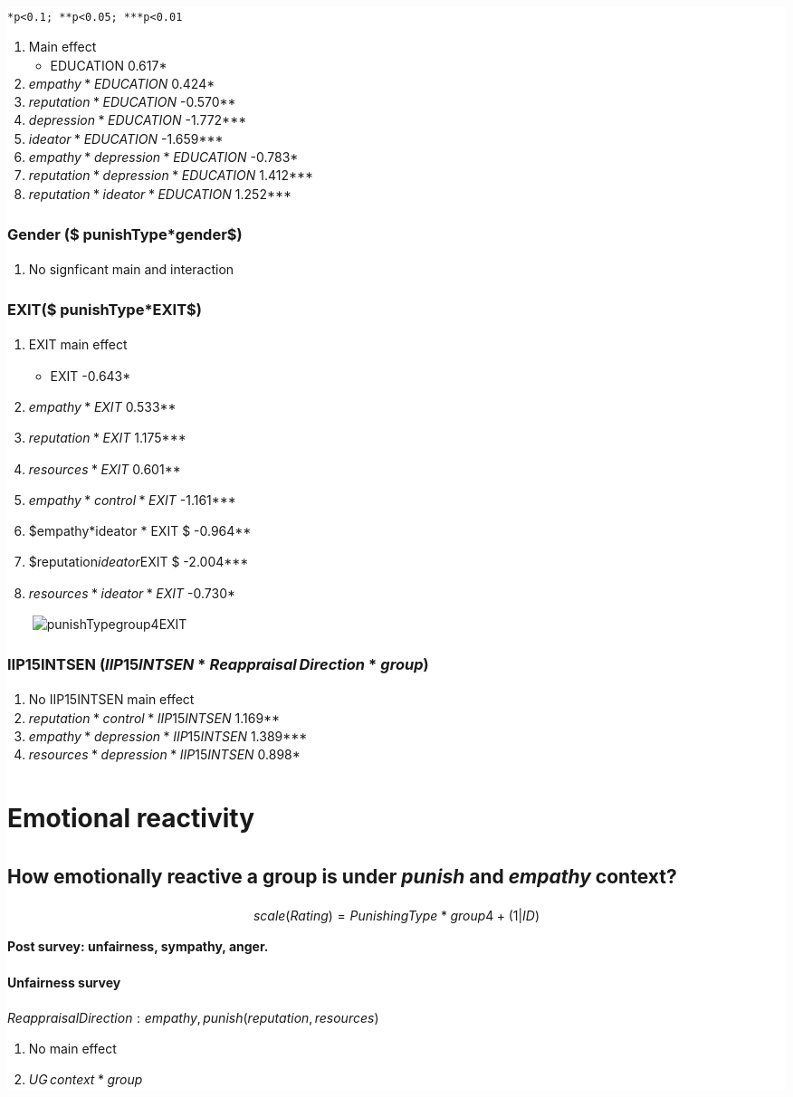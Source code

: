  ```*p<0.1; **p<0.05; ***p<0.01```
1. Main effect
   - EDUCATION                                                                       0.617*      
2.  $empathy*EDUCATION$                                                         0.424*       
3. $reputation*EDUCATION$                                                      -0.570**            
4. $depression*EDUCATION$                                                     -1.772***         
5. $ideator*EDUCATION$                                                            -1.659***        
6. $empathy*depression*EDUCATION$                                 -0.783*            
7. $reputation*depression*EDUCATION$                               1.412***       
8. $reputation*ideator*EDUCATION$                                      1.252***              



### Gender ($ punishType*gender$)

1. No signficant main and interaction

### EXIT($ punishType*EXIT$)

1. EXIT main effect

   - EXIT                                                                      -0.643*     

2.  $empathy*EXIT$                                                         0.533**          

3. $reputation * EXIT$                                                      1.175***     

4. $resources *EXIT$                                                        0.601**  

5. $empathy*control*EXIT$                                         -1.161***         

6. $empathy*ideator * EXIT $                                         -0.964**        

7. $reputation*ideator*EXIT $                                     -2.004***       

8. $resources*ideator*EXIT$                                      -0.730*        

   ​      ![punishType*group4*EXIT](UG_summary149.assets/punishType*group4*EXIT.tiff)

### IIP15INTSEN ($IIP15INTSEN*Reappraisal\,Direction*group$)

1. No IIP15INTSEN main effect
2. $reputation*control*IIP15INTSEN$                1.169**          
3. $empathy*depression*IIP15INTSEN$             1.389***    
4. $resources*depression*IIP15INTSEN$           0.898*                 



# Emotional reactivity

## How emotionally reactive a group is under $punish$ and $empathy$ context?

$$scale(Rating) = PunishingType*group4 + (1|ID)$$ 

**Post survey: unfairness, sympathy, anger.**

#### Unfairness survey

$Reappraisal Direction: empathy, punish (reputation, resources)$

1. No main effect

2. $UG\, context * group$

 ```